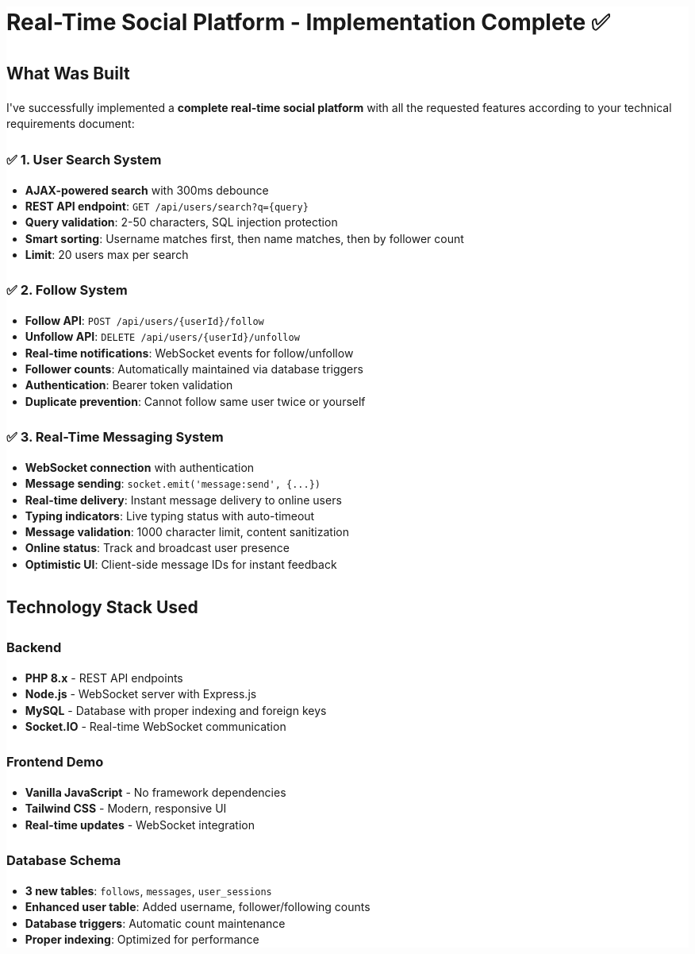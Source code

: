 # Real-Time Social Platform - Implementation Complete ✅

## What Was Built

I've successfully implemented a **complete real-time social platform** with all the requested features according to your technical requirements document:

### ✅ 1. User Search System
- **AJAX-powered search** with 300ms debounce
- **REST API endpoint**: `GET /api/users/search?q={query}`
- **Query validation**: 2-50 characters, SQL injection protection
- **Smart sorting**: Username matches first, then name matches, then by follower count
- **Limit**: 20 users max per search

### ✅ 2. Follow System
- **Follow API**: `POST /api/users/{userId}/follow`
- **Unfollow API**: `DELETE /api/users/{userId}/unfollow`
- **Real-time notifications**: WebSocket events for follow/unfollow
- **Follower counts**: Automatically maintained via database triggers
- **Authentication**: Bearer token validation
- **Duplicate prevention**: Cannot follow same user twice or yourself

### ✅ 3. Real-Time Messaging System
- **WebSocket connection** with authentication
- **Message sending**: `socket.emit('message:send', {...})`
- **Real-time delivery**: Instant message delivery to online users
- **Typing indicators**: Live typing status with auto-timeout
- **Message validation**: 1000 character limit, content sanitization
- **Online status**: Track and broadcast user presence
- **Optimistic UI**: Client-side message IDs for instant feedback

## Technology Stack Used

### Backend
- **PHP 8.x** - REST API endpoints
- **Node.js** - WebSocket server with Express.js
- **MySQL** - Database with proper indexing and foreign keys
- **Socket.IO** - Real-time WebSocket communication

### Frontend Demo
- **Vanilla JavaScript** - No framework dependencies
- **Tailwind CSS** - Modern, responsive UI
- **Real-time updates** - WebSocket integration

### Database Schema
- **3 new tables**: `follows`, `messages`, `user_sessions`
- **Enhanced user table**: Added username, follower/following counts
- **Database triggers**: Automatic count maintenance
- **Proper indexing**: Optimized for performance
